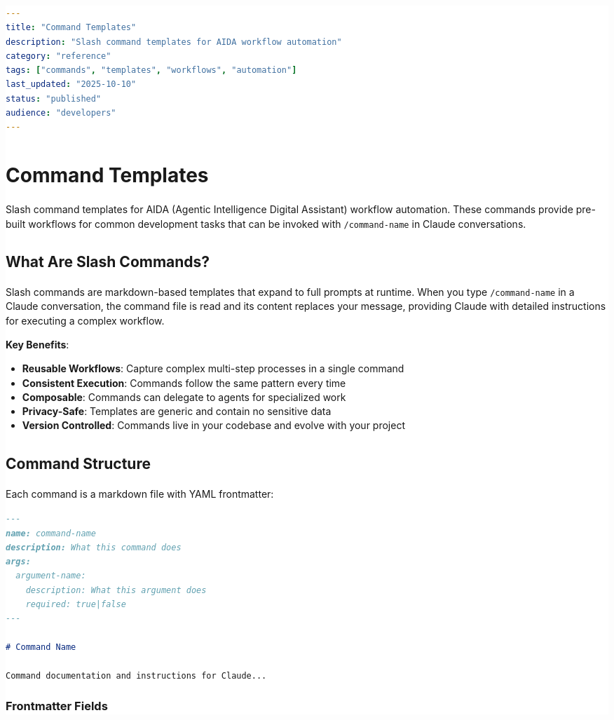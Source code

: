 ```yaml
---
title: "Command Templates"
description: "Slash command templates for AIDA workflow automation"
category: "reference"
tags: ["commands", "templates", "workflows", "automation"]
last_updated: "2025-10-10"
status: "published"
audience: "developers"
---
```


# Command Templates

Slash command templates for AIDA (Agentic Intelligence Digital Assistant) workflow automation. These commands provide pre-built workflows for common development tasks that can be invoked with `/command-name` in Claude conversations.

## What Are Slash Commands?

Slash commands are markdown-based templates that expand to full prompts at runtime. When you type `/command-name` in a Claude conversation, the command file is read and its content replaces your message, providing Claude with detailed instructions for executing a complex workflow.

**Key Benefits**:

- **Reusable Workflows**: Capture complex multi-step processes in a single command
- **Consistent Execution**: Commands follow the same pattern every time
- **Composable**: Commands can delegate to agents for specialized work
- **Privacy-Safe**: Templates are generic and contain no sensitive data
- **Version Controlled**: Commands live in your codebase and evolve with your project

## Command Structure

Each command is a markdown file with YAML frontmatter:

```markdown
---
name: command-name
description: What this command does
args:
  argument-name:
    description: What this argument does
    required: true|false
---

# Command Name

Command documentation and instructions for Claude...
```

### Frontmatter Fields

